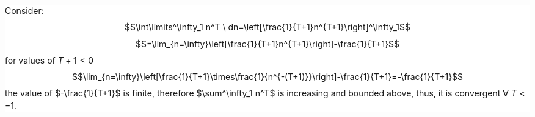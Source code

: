 Consider:
$$\int\limits^\infty_1 n^T \ dn=\left[\frac{1}{T+1}n^{T+1}\right]^\infty_1$$
$$=\lim_{n=\infty}\left[\frac{1}{T+1}n^{T+1}\right]-\frac{1}{T+1}$$
for values of $T+1\lt 0$
$$\lim_{n=\infty}\left[\frac{1}{T+1}\times\frac{1}{n^{-(T+1)}}\right]-\frac{1}{T+1}=-\frac{1}{T+1}$$
the value of $-\frac{1}{T+1}$ is finite, therefore 
$\sum^\infty_1 n^T$ is increasing and bounded above, thus, it is convergent $\forall\ T \lt -1$.